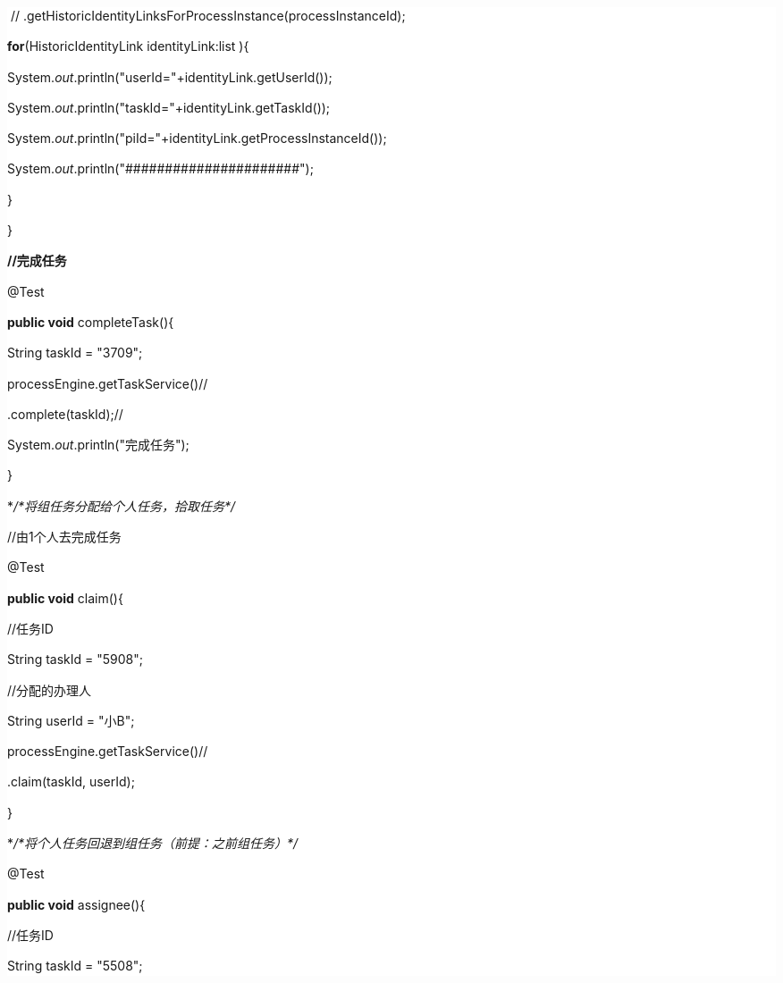 ​     // .getHistoricIdentityLinksForProcessInstance(processInstanceId);

**for**(HistoricIdentityLink identityLink:list ){

System.*out*.println("userId="+identityLink.getUserId());

System.*out*.println("taskId="+identityLink.getTaskId());

System.*out*.println("piId="+identityLink.getProcessInstanceId());

System.*out*.println("######################");

}

}



**//完成任务**

@Test

**public void** completeTask(){

String taskId = "3709";

processEngine.getTaskService()//

.complete(taskId);//

System.*out*.println("完成任务");

}

 

   **/\**将组任务分配给个人任务，拾取任务\*/**

//由1个人去完成任务

@Test

**public void** claim(){

//任务ID

String taskId = "5908";

//分配的办理人

String userId = "小B";

processEngine.getTaskService()//

.claim(taskId, userId);

}

**/\**将个人任务回退到组任务（前提：之前组任务）\*/**

@Test

**public void** assignee(){

//任务ID

String taskId = "5508";
